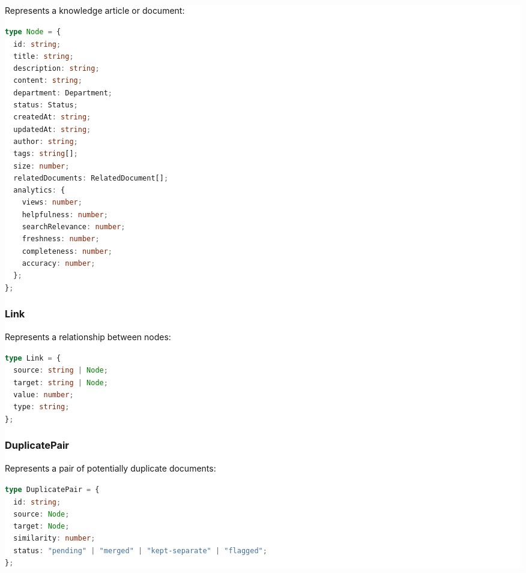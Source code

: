 Represents a knowledge article or document:

```typescript
type Node = {
  id: string;
  title: string;
  description: string;
  content: string;
  department: Department;
  status: Status;
  createdAt: string;
  updatedAt: string;
  author: string;
  tags: string[];
  size: number;
  relatedDocuments: RelatedDocument[];
  analytics: {
    views: number;
    helpfulness: number;
    searchRelevance: number;
    freshness: number;
    completeness: number;
    accuracy: number;
  };
};
```

### Link

Represents a relationship between nodes:

```typescript
type Link = {
  source: string | Node;
  target: string | Node;
  value: number;
  type: string;
};
```

### DuplicatePair

Represents a pair of potentially duplicate documents:

```typescript
type DuplicatePair = {
  id: string;
  source: Node;
  target: Node;
  similarity: number;
  status: "pending" | "merged" | "kept-separate" | "flagged";
};
```

